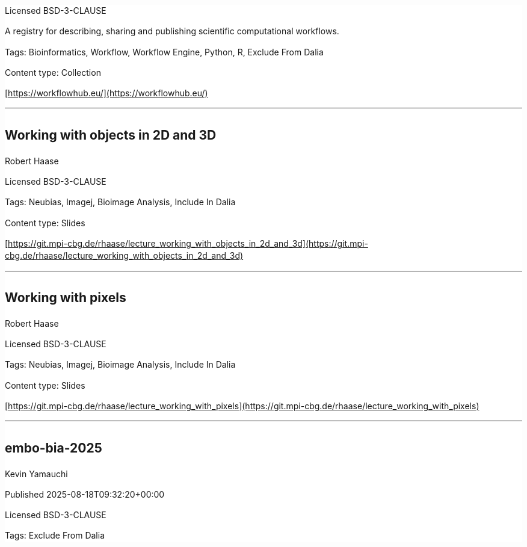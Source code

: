 Licensed BSD-3-CLAUSE



A registry for describing, sharing and publishing scientific computational workflows.

Tags: Bioinformatics, Workflow, Workflow Engine, Python, R, Exclude From Dalia

Content type: Collection

[https://workflowhub.eu/](https://workflowhub.eu/)


---

## Working with objects in 2D and 3D

Robert Haase

Licensed BSD-3-CLAUSE



Tags: Neubias, Imagej, Bioimage Analysis, Include In Dalia

Content type: Slides

[https://git.mpi-cbg.de/rhaase/lecture_working_with_objects_in_2d_and_3d](https://git.mpi-cbg.de/rhaase/lecture_working_with_objects_in_2d_and_3d)


---

## Working with pixels

Robert Haase

Licensed BSD-3-CLAUSE



Tags: Neubias, Imagej, Bioimage Analysis, Include In Dalia

Content type: Slides

[https://git.mpi-cbg.de/rhaase/lecture_working_with_pixels](https://git.mpi-cbg.de/rhaase/lecture_working_with_pixels)


---

## embo-bia-2025

Kevin Yamauchi

Published 2025-08-18T09:32:20+00:00

Licensed BSD-3-CLAUSE





Tags: Exclude From Dalia
